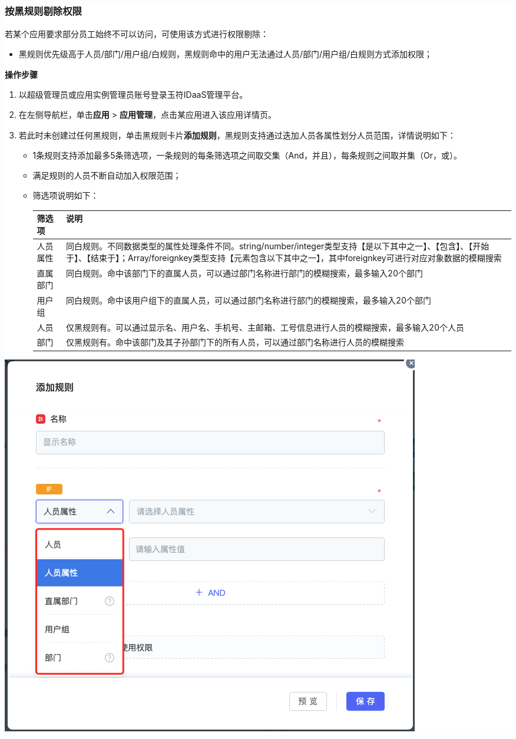 

### 按黑规则剔除权限

若某个应用要求部分员工始终不可以访问，可使用该方式进行权限剔除：

* 黑规则优先级高于人员/部门/用户组/白规则，黑规则命中的用户无法通过人员/部门/用户组/白规则方式添加权限；

**操作步骤**

1. 以超级管理员或应用实例管理员账号登录玉符IDaaS管理平台。

2. 在左侧导航栏，单击**应用** > **应用管理**，点击某应用进入该应用详情页。

3. 若此时未创建过任何黑规则，单击黑规则卡片**添加规则**，黑规则支持通过迭加人员各属性划分人员范围，详情说明如下：

   * 1条规则支持添加最多5条筛选项，一条规则的每条筛选项之间取交集（And，并且），每条规则之间取并集（Or，或）。

   * 满足规则的人员不断自动加入权限范围；

   * 筛选项说明如下：

     | 筛选项   | 说明                                                         |
     | -------- | ------------------------------------------------------------ |
     | 人员属性 | 同白规则。不同数据类型的属性处理条件不同。string/number/integer类型支持【是以下其中之一】、【包含】、【开始于】、【结束于】；Array/foreignkey类型支持【元素包含以下其中之一】，其中foreignkey可进行对应对象数据的模糊搜索 |
     | 直属部门 | 同白规则。命中该部门下的直属人员，可以通过部门名称进行部门的模糊搜索，最多输入20个部门 |
     | 用户组   | 同白规则。命中该用户组下的直属人员，可以通过部门名称进行部门的模糊搜索，最多输入20个部门 |
     | 人员     | 仅黑规则有。可以通过显示名、用户名、手机号、主邮箱、工号信息进行人员的模糊搜索，最多输入20个人员 |
     | 部门     | 仅黑规则有。命中该部门及其子孙部门下的所有人员，可以通过部门名称进行人员的模糊搜索 |

![image-20210106153028188](https://github.com/tonitonishier/Operation-Manual/blob/main/%E7%8E%89%E7%AC%A6%E5%B9%B3%E5%8F%B0%E5%BA%94%E7%94%A8%E6%9D%83%E9%99%90%E6%8E%88%E6%9D%83%E5%9B%BE/image-20210106153028188.png?raw=true)
